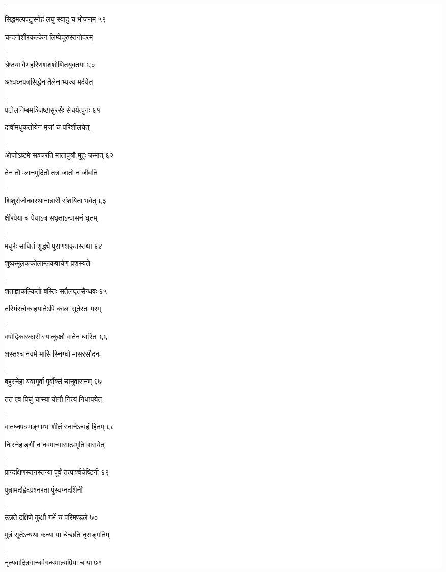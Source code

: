 ।  
सिद्धमल्पपटुस्नेहं लघु स्वादु च भोजनम् ५९

चन्दनोशीरकल्केन लिम्पेदूरुस्तनोदरम् 

।  
श्रेष्ठया वैणहरिणशशशोणितयुक्तया ६०

अश्वघ्नपत्रसिद्धेन तैलेनाभ्यज्य मर्दयेत् 

।  
पटोलनिम्बमञ्जिष्ठासुरसैः सेचयेत्पुनः ६१

दार्वीमधुकतोयेन मृजां च परिशीलयेत् 

।  
ओजोऽष्टमे सञ्चरति मातापुत्रौ मुहुः क्रमात् ६२

तेन तौ म्लानमुदितौ तत्र जातो न जीवति 

।  
शिशुरोजोनवस्थानान्नारी संशयिता भवेत् ६३

क्षीरपेया च पेयाऽत्र सघृताऽन्वासनं घृतम् 

।  
मधुरैः साधितं शुद्ध्यै पुराणशकृतस्तथा ६४

शुष्कमूलककोलाम्लकषायेण प्रशस्यते 

।  
शताह्वाकल्कितो बस्तिः सतैलघृतसैन्धवः ६५

तस्मिंस्त्वेकाहयातेऽपि कालः सूतेरतः परम् 

।  
वर्षाद्विकारकारी स्यात्कुक्षौ वातेन धारितः ६६

शस्तश्च नवमे मासि स्निग्धो मांसरसौदनः 

।  
बहुस्नेहा यवागूर्वा पूर्वोक्तं चानुवासनम् ६७

तत एव पिचुं चास्या योनौ नित्यं निधापयेत् 

।  
वातघ्नपत्रभङ्गाम्भः शीतं स्नानेऽन्वहं हितम् ६८

निःस्नेहाङ्गीं न नवमान्मासात्प्रभृति वासयेत् 

।  
प्राग्दक्षिणस्तनस्तन्या पूर्वं तत्पार्श्वचेष्टिनी ६९

पुन्नामदौर्हृदप्रश्नरता पुंस्वप्नदर्शिनी 

।  
उन्नते दक्षिणे कुक्षौ गर्भे च परिमण्डले ७०

पुत्रं सूतेऽन्यथा कन्यां या चेच्छति नृसङ्गतिम् 

।  
नृत्यवादित्रगान्धर्वगन्धमाल्यप्रिया च या ७१
